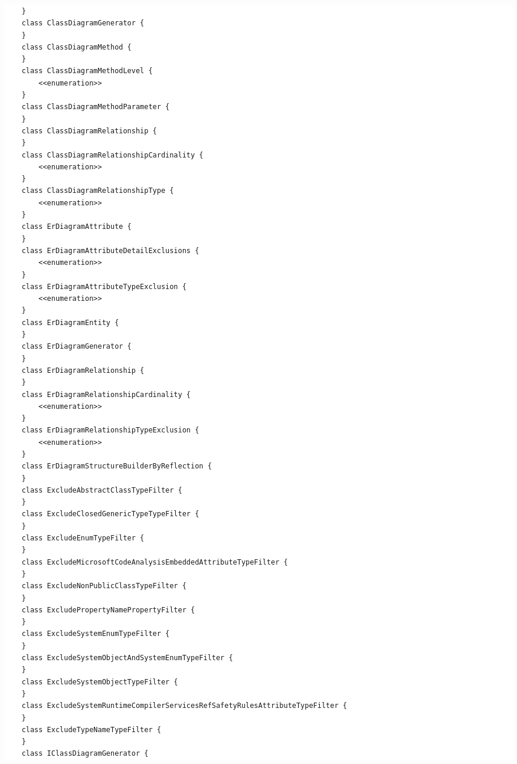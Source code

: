 ```mermaid
	}
	class ClassDiagramGenerator {
	}
	class ClassDiagramMethod {
	}
	class ClassDiagramMethodLevel {
		<<enumeration>>
	}
	class ClassDiagramMethodParameter {
	}
	class ClassDiagramRelationship {
	}
	class ClassDiagramRelationshipCardinality {
		<<enumeration>>
	}
	class ClassDiagramRelationshipType {
		<<enumeration>>
	}
	class ErDiagramAttribute {
	}
	class ErDiagramAttributeDetailExclusions {
		<<enumeration>>
	}
	class ErDiagramAttributeTypeExclusion {
		<<enumeration>>
	}
	class ErDiagramEntity {
	}
	class ErDiagramGenerator {
	}
	class ErDiagramRelationship {
	}
	class ErDiagramRelationshipCardinality {
		<<enumeration>>
	}
	class ErDiagramRelationshipTypeExclusion {
		<<enumeration>>
	}
	class ErDiagramStructureBuilderByReflection {
	}
	class ExcludeAbstractClassTypeFilter {
	}
	class ExcludeClosedGenericTypeTypeFilter {
	}
	class ExcludeEnumTypeFilter {
	}
	class ExcludeMicrosoftCodeAnalysisEmbeddedAttributeTypeFilter {
	}
	class ExcludeNonPublicClassTypeFilter {
	}
	class ExcludePropertyNamePropertyFilter {
	}
	class ExcludeSystemEnumTypeFilter {
	}
	class ExcludeSystemObjectAndSystemEnumTypeFilter {
	}
	class ExcludeSystemObjectTypeFilter {
	}
	class ExcludeSystemRuntimeCompilerServicesRefSafetyRulesAttributeTypeFilter {
	}
	class ExcludeTypeNameTypeFilter {
	}
	class IClassDiagramGenerator {
```